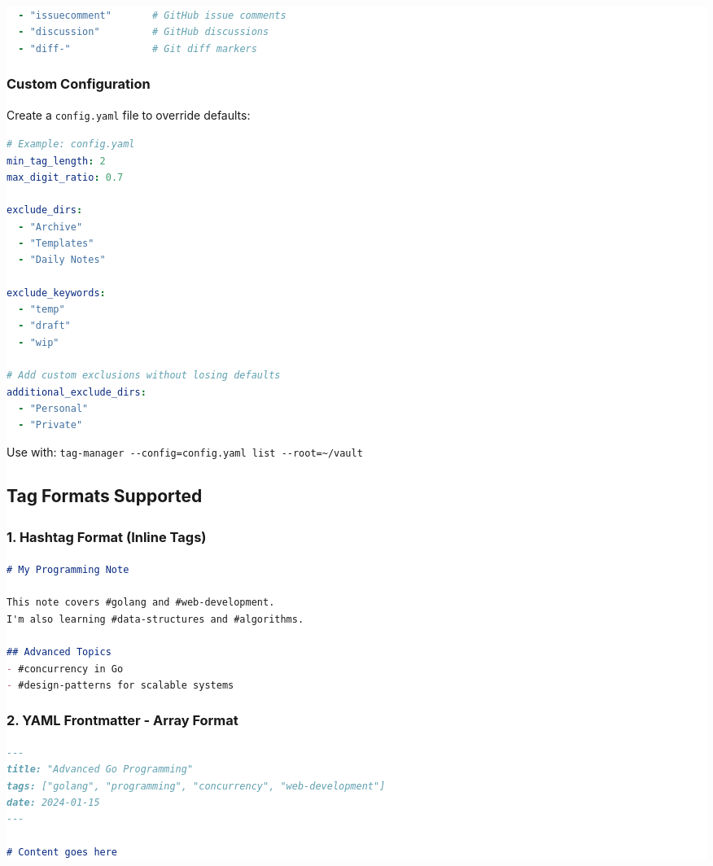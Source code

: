 ```yaml
  - "issuecomment"       # GitHub issue comments
  - "discussion"         # GitHub discussions
  - "diff-"              # Git diff markers
```

### Custom Configuration

Create a `config.yaml` file to override defaults:

```yaml
# Example: config.yaml
min_tag_length: 2
max_digit_ratio: 0.7

exclude_dirs:
  - "Archive"
  - "Templates"
  - "Daily Notes"

exclude_keywords:
  - "temp"
  - "draft"
  - "wip"

# Add custom exclusions without losing defaults
additional_exclude_dirs:
  - "Personal"
  - "Private"
```

Use with: `tag-manager --config=config.yaml list --root=~/vault`

## Tag Formats Supported

### 1. Hashtag Format (Inline Tags)
```markdown
# My Programming Note

This note covers #golang and #web-development.
I'm also learning #data-structures and #algorithms.

## Advanced Topics
- #concurrency in Go
- #design-patterns for scalable systems
```

### 2. YAML Frontmatter - Array Format
```markdown
---
title: "Advanced Go Programming"
tags: ["golang", "programming", "concurrency", "web-development"]
date: 2024-01-15
---

# Content goes here
```
